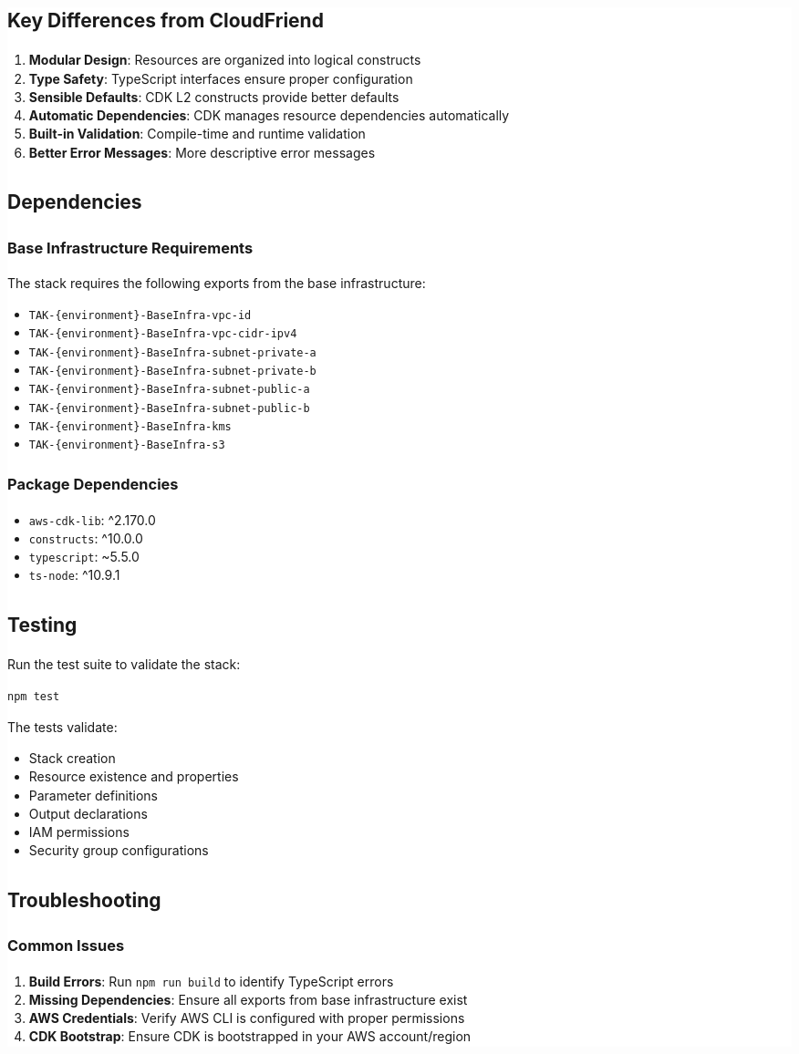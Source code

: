 ## Key Differences from CloudFriend

1. **Modular Design**: Resources are organized into logical constructs
2. **Type Safety**: TypeScript interfaces ensure proper configuration
3. **Sensible Defaults**: CDK L2 constructs provide better defaults
4. **Automatic Dependencies**: CDK manages resource dependencies automatically
5. **Built-in Validation**: Compile-time and runtime validation
6. **Better Error Messages**: More descriptive error messages

## Dependencies

### Base Infrastructure Requirements
The stack requires the following exports from the base infrastructure:
- `TAK-{environment}-BaseInfra-vpc-id`
- `TAK-{environment}-BaseInfra-vpc-cidr-ipv4`
- `TAK-{environment}-BaseInfra-subnet-private-a`
- `TAK-{environment}-BaseInfra-subnet-private-b`
- `TAK-{environment}-BaseInfra-subnet-public-a`
- `TAK-{environment}-BaseInfra-subnet-public-b`
- `TAK-{environment}-BaseInfra-kms`
- `TAK-{environment}-BaseInfra-s3`

### Package Dependencies
- `aws-cdk-lib`: ^2.170.0
- `constructs`: ^10.0.0
- `typescript`: ~5.5.0
- `ts-node`: ^10.9.1

## Testing

Run the test suite to validate the stack:
```bash
npm test
```

The tests validate:
- Stack creation
- Resource existence and properties
- Parameter definitions
- Output declarations
- IAM permissions
- Security group configurations

## Troubleshooting

### Common Issues

1. **Build Errors**: Run `npm run build` to identify TypeScript errors
2. **Missing Dependencies**: Ensure all exports from base infrastructure exist
3. **AWS Credentials**: Verify AWS CLI is configured with proper permissions
4. **CDK Bootstrap**: Ensure CDK is bootstrapped in your AWS account/region
